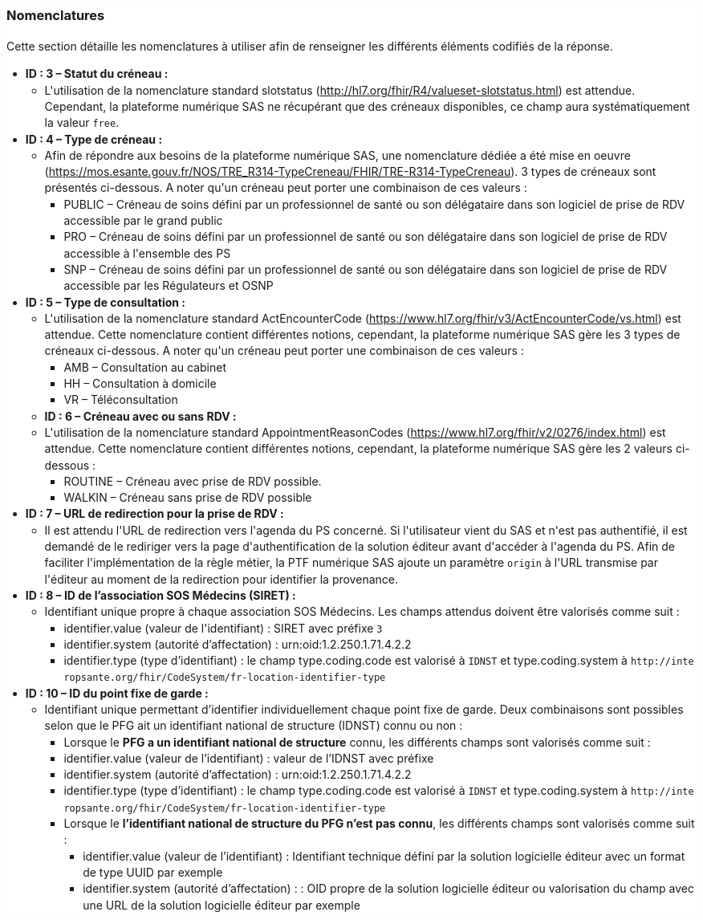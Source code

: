 ### Nomenclatures

Cette section détaille les nomenclatures à utiliser afin de renseigner les différents éléments codifiés de la réponse.
- **ID : 3 – Statut du créneau :**
  - L'utilisation de la nomenclature standard slotstatus (<http://hl7.org/fhir/R4/valueset-slotstatus.html>) est attendue. Cependant, la plateforme numérique SAS ne récupérant que des créneaux disponibles, ce champ aura systématiquement la valeur `free`.
- **ID : 4 – Type de créneau :**
  - Afin de répondre aux besoins de la plateforme numérique SAS, une nomenclature dédiée a été mise en oeuvre (<https://mos.esante.gouv.fr/NOS/TRE_R314-TypeCreneau/FHIR/TRE-R314-TypeCreneau>). 3 types de créneaux sont présentés ci-dessous. A noter qu'un créneau peut porter une combinaison de ces valeurs :
    - PUBLIC – Créneau de soins défini par un professionnel de santé ou son délégataire dans son logiciel de prise de RDV accessible par le grand public
    - PRO – Créneau de soins défini par un professionnel de santé ou son délégataire dans son logiciel de prise de RDV accessible à l'ensemble des PS
    - SNP – Créneau de soins défini par un professionnel de santé ou son délégataire dans son logiciel de prise de RDV accessible par les Régulateurs et OSNP
- **ID : 5 – Type de consultation :**
  - L'utilisation de la nomenclature standard ActEncounterCode (<https://www.hl7.org/fhir/v3/ActEncounterCode/vs.html>) est attendue. Cette nomenclature contient différentes notions, cependant, la plateforme numérique SAS gère les 3 types de créneaux ci-dessous. A noter qu'un créneau peut porter une combinaison de ces valeurs :
    - AMB – Consultation au cabinet
    - HH – Consultation à domicile
    - VR – Téléconsultation
  - **ID : 6 – Créneau avec ou sans RDV :**
  - L'utilisation de la nomenclature standard AppointmentReasonCodes (<https://www.hl7.org/fhir/v2/0276/index.html>) est attendue. Cette nomenclature contient différentes notions, cependant, la plateforme numérique SAS gère les 2 valeurs ci-dessous :
    - ROUTINE – Créneau avec prise de RDV possible.
    - WALKIN – Créneau sans prise de RDV possible  
- **ID : 7 – URL de redirection pour la prise de RDV :**
  - Il est attendu l'URL de redirection vers l'agenda du PS concerné. Si l'utilisateur vient du SAS et n'est pas authentifié, il est demandé de le rediriger vers la page d'authentification de la solution éditeur avant d'accéder à l'agenda du PS. Afin de faciliter l'implémentation de la règle métier, la PTF numérique SAS ajoute un paramètre `origin` à l'URL transmise par l'éditeur au moment de la redirection pour identifier la provenance.
- **ID : 8 – ID de l’association SOS Médecins (SIRET)  :**
  - Identifiant unique propre à chaque association SOS Médecins. Les champs attendus doivent être valorisés comme suit :
    - identifier.value (valeur de l'identifiant) : SIRET avec préfixe `3`
    - identifier.system (autorité d’affectation) : urn:oid:1.2.250.1.71.4.2.2
    - identifier.type (type d’identifiant) : le champ type.coding.code est valorisé à `IDNST` et type.coding.system à `http://interopsante.org/fhir/CodeSystem/fr-location-identifier-type`
- **ID : 10 – ID du point fixe de garde :**
  - Identifiant unique permettant d’identifier individuellement chaque point fixe de garde. Deux combinaisons sont possibles selon que le PFG ait un identifiant national de structure (IDNST) connu ou non :
    -  Lorsque le **PFG a un identifiant national de structure** connu, les différents champs sont valorisés comme suit :
      - identifier.value (valeur de l’identifiant) : valeur de l’IDNST avec préfixe
      - identifier.system (autorité d’affectation) : urn:oid:1.2.250.1.71.4.2.2
      - identifier.type (type d’identifiant) : le champ type.coding.code est valorisé à `IDNST` et type.coding.system à `http://interopsante.org/fhir/CodeSystem/fr-location-identifier-type`
    - Lorsque le **l’identifiant national de structure du PFG n’est pas connu**, les différents champs sont valorisés comme suit :
      - identifier.value (valeur de l’identifiant) : Identifiant technique défini par la solution logicielle éditeur avec un format de type UUID par exemple
      - identifier.system (autorité d’affectation) : : OID propre de la solution logicielle éditeur ou valorisation du champ avec une URL de la solution logicielle éditeur par exemple
